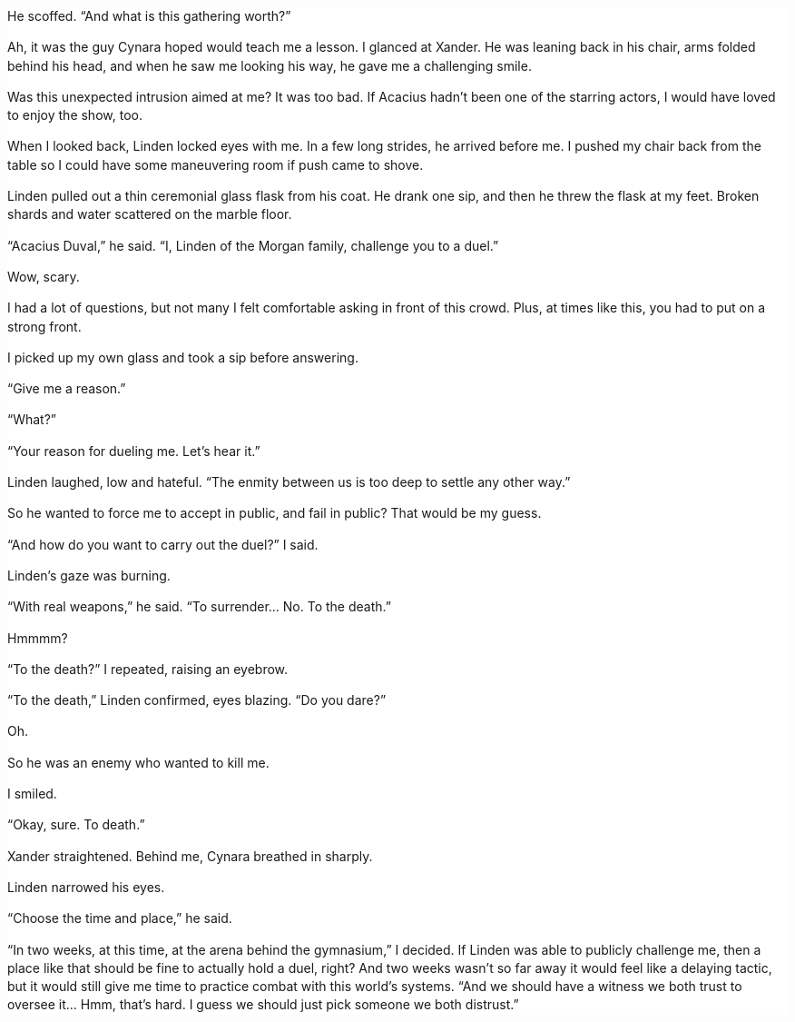 He scoffed. “And what is this gathering worth?” 

Ah, it was the guy Cynara hoped would teach me a lesson. I glanced at Xander. He was leaning back in his chair, arms folded behind his head, and when he saw me looking his way, he gave me a challenging smile. 

Was this unexpected intrusion aimed at me? It was too bad. If Acacius hadn’t been one of the starring actors, I would have loved to enjoy the show, too. 

When I looked back, Linden locked eyes with me. In a few long strides, he arrived before me. I pushed my chair back from the table so I could have some maneuvering room if push came to shove. 

Linden pulled out a thin ceremonial glass flask from his coat. He drank one sip, and then he threw the flask at my feet. Broken shards and water scattered on the marble floor. 

“Acacius Duval,” he said. “I, Linden of the Morgan family, challenge you to a duel.”  

Wow, scary. 

I had a lot of questions, but not many I felt comfortable asking in front of this crowd. Plus, at times like this, you had to put on a strong front. 

I picked up my own glass and took a sip before answering. 

“Give me a reason.” 

“What?” 

“Your reason for dueling me. Let’s hear it.” 

Linden laughed, low and hateful. “The enmity between us is too deep to settle any other way.” 

So he wanted to force me to accept in public, and fail in public? That would be my guess. 

“And how do you want to carry out the duel?” I said. 

Linden’s gaze was burning. 

“With real weapons,” he said. “To surrender… No. To the death.” 

Hmmmm? 

“To the death?” I repeated, raising an eyebrow. 

“To the death,” Linden confirmed, eyes blazing. “Do you dare?” 

Oh. 

So he was an enemy who wanted to kill me. 

I smiled. 

“Okay, sure. To death.” 

Xander straightened. Behind me, Cynara breathed in sharply. 

Linden narrowed his eyes. 

“Choose the time and place,” he said. 

“In two weeks, at this time, at the arena behind the gymnasium,” I decided. If Linden was able to publicly challenge me, then a place like that should be fine to actually hold a duel, right? And two weeks wasn’t so far away it would feel like a delaying tactic, but it would still give me time to practice combat with this world’s systems. “And we should have a witness we both trust to oversee it… Hmm, that’s hard. I guess we should just pick someone we both distrust.” 
